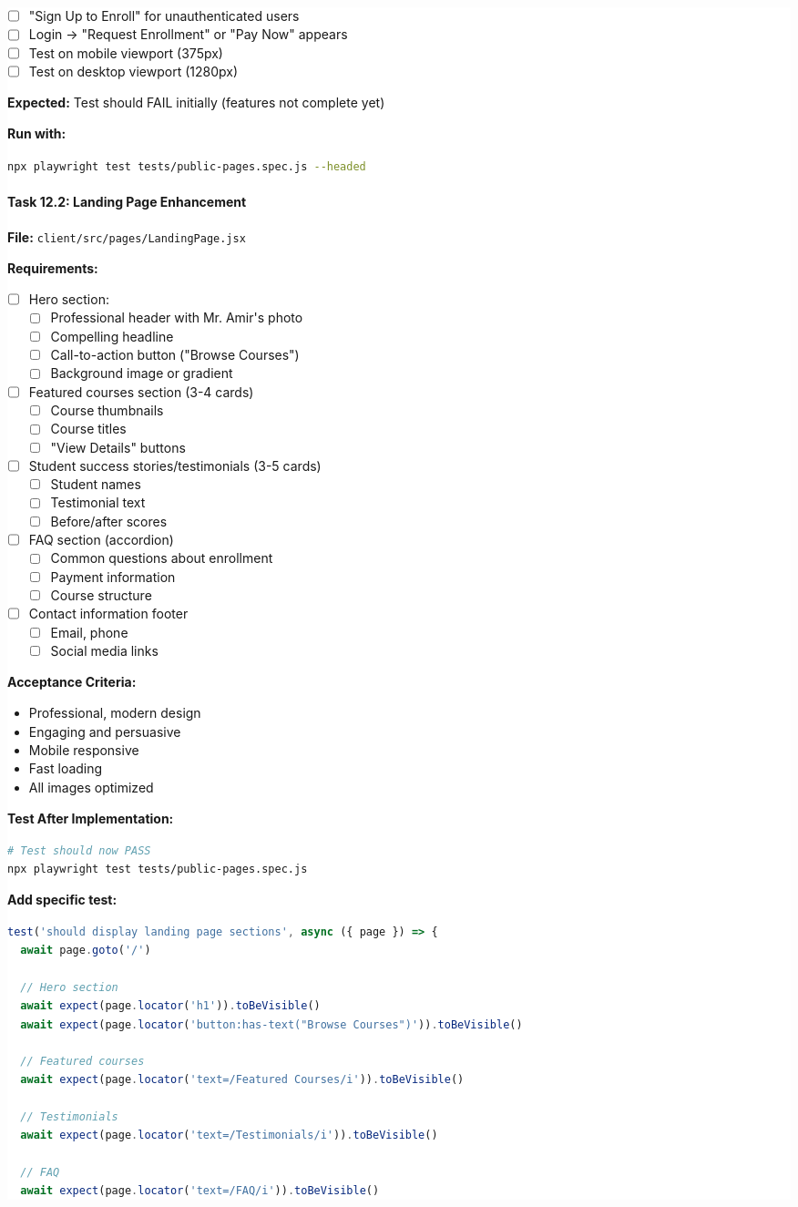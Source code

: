 - [ ] "Sign Up to Enroll" for unauthenticated users
- [ ] Login → "Request Enrollment" or "Pay Now" appears
- [ ] Test on mobile viewport (375px)
- [ ] Test on desktop viewport (1280px)

**Expected:** Test should FAIL initially (features not complete yet)

**Run with:**
```bash
npx playwright test tests/public-pages.spec.js --headed
```

#### Task 12.2: Landing Page Enhancement
**File:** `client/src/pages/LandingPage.jsx`

**Requirements:**
- [ ] Hero section:
  - [ ] Professional header with Mr. Amir's photo
  - [ ] Compelling headline
  - [ ] Call-to-action button ("Browse Courses")
  - [ ] Background image or gradient
- [ ] Featured courses section (3-4 cards)
  - [ ] Course thumbnails
  - [ ] Course titles
  - [ ] "View Details" buttons
- [ ] Student success stories/testimonials (3-5 cards)
  - [ ] Student names
  - [ ] Testimonial text
  - [ ] Before/after scores
- [ ] FAQ section (accordion)
  - [ ] Common questions about enrollment
  - [ ] Payment information
  - [ ] Course structure
- [ ] Contact information footer
  - [ ] Email, phone
  - [ ] Social media links

**Acceptance Criteria:**
- Professional, modern design
- Engaging and persuasive
- Mobile responsive
- Fast loading
- All images optimized

**Test After Implementation:**
```bash
# Test should now PASS
npx playwright test tests/public-pages.spec.js
```

**Add specific test:**
```javascript
test('should display landing page sections', async ({ page }) => {
  await page.goto('/')

  // Hero section
  await expect(page.locator('h1')).toBeVisible()
  await expect(page.locator('button:has-text("Browse Courses")')).toBeVisible()

  // Featured courses
  await expect(page.locator('text=/Featured Courses/i')).toBeVisible()

  // Testimonials
  await expect(page.locator('text=/Testimonials/i')).toBeVisible()

  // FAQ
  await expect(page.locator('text=/FAQ/i')).toBeVisible()
```